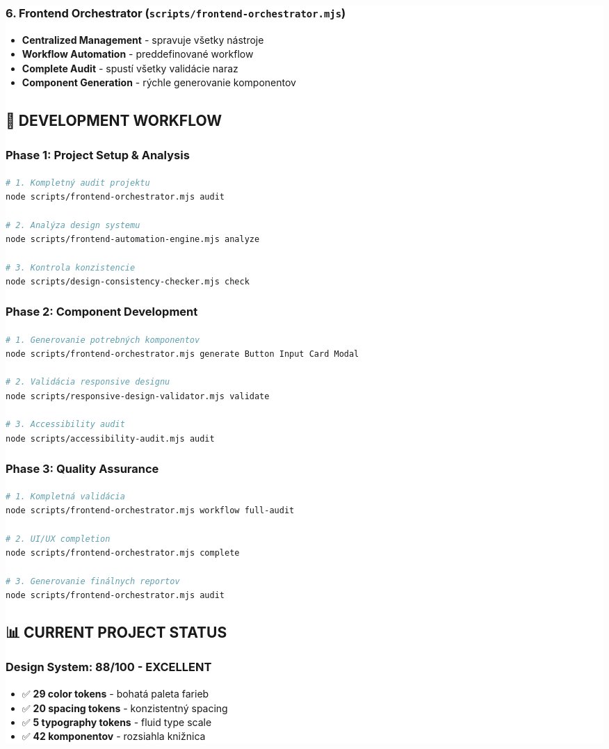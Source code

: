 ### **6. Frontend Orchestrator** (`scripts/frontend-orchestrator.mjs`)
- **Centralized Management** - spravuje všetky nástroje
- **Workflow Automation** - preddefinované workflow
- **Complete Audit** - spustí všetky validácie naraz
- **Component Generation** - rýchle generovanie komponentov

## 🚀 **DEVELOPMENT WORKFLOW**

### **Phase 1: Project Setup & Analysis**
```bash
# 1. Kompletný audit projektu
node scripts/frontend-orchestrator.mjs audit

# 2. Analýza design systemu
node scripts/frontend-automation-engine.mjs analyze

# 3. Kontrola konzistencie
node scripts/design-consistency-checker.mjs check
```

### **Phase 2: Component Development**
```bash
# 1. Generovanie potrebných komponentov
node scripts/frontend-orchestrator.mjs generate Button Input Card Modal

# 2. Validácia responsive designu
node scripts/responsive-design-validator.mjs validate

# 3. Accessibility audit
node scripts/accessibility-audit.mjs audit
```

### **Phase 3: Quality Assurance**
```bash
# 1. Kompletná validácia
node scripts/frontend-orchestrator.mjs workflow full-audit

# 2. UI/UX completion
node scripts/frontend-orchestrator.mjs complete

# 3. Generovanie finálnych reportov
node scripts/frontend-orchestrator.mjs audit
```

## 📊 **CURRENT PROJECT STATUS**

### **Design System: 88/100 - EXCELLENT**
- ✅ **29 color tokens** - bohatá paleta farieb
- ✅ **20 spacing tokens** - konzistentný spacing
- ✅ **5 typography tokens** - fluid type scale
- ✅ **42 komponentov** - rozsiahla knižnica

